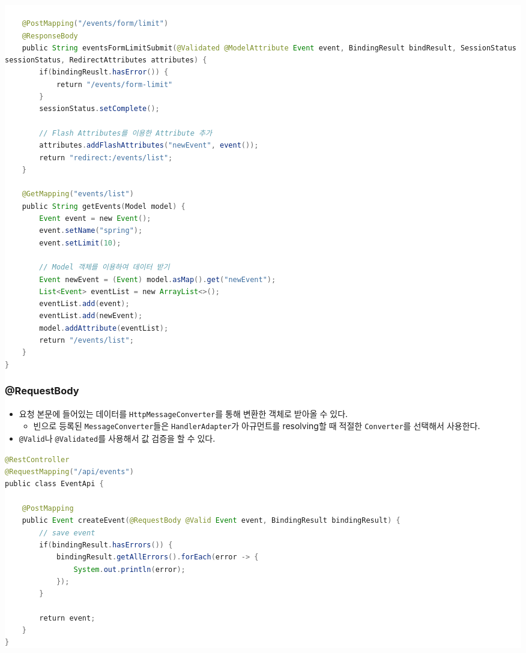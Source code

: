 ```java

    ​@PostMapping​(​"/events/form/limit"​)
    ​@ResponseBody
    ​public​ String ​eventsFormLimitSubmit​(@Validated @ModelAttribute Event event, BindingResult bindResult, SessionStatus sessionStatus, RedirectAttributes attributes) {
        ​if​(bindingReuslt.hasError()) {
            ​return​ ​"/events/form-limit"
        }
        sessionStatus.setComplete();

        ​// Flash Attributes를 이용한 Attribute 추가
        attributes.addFlashAttributes(​"newEvent"​, event());
        ​return​ ​"redirect:/events/list"​;
    }

    ​@GetMapping​(​"events/list"​)
    ​public​ String ​getEvents​(Model model) {
        Event event = ​new​ Event();
        event.setName(​"spring"​);
        event.setLimit(​10​);

        ​// Model 객체를 이용하여 데이터 받기
        Event newEvent = (Event) model.asMap().get(​"newEvent"​);
        List<Event> eventList = ​new​ ArrayList<>();
        eventList.add(event);
        eventList.add(newEvent);
        model.addAttribute(eventList);
        ​return​ ​"/events/list"​;
    }
}
```

### @RequestBody

-   요청 본문에 들어있는 데이터를 `HttpMessageConverter`를 통해 변환한 객체로 받아올 수 있다.
    -   빈으로 등록된 `MessageConverter`들은 `HandlerAdapter`가 아규먼트를 resolving할 때 적절한 `Converter`를 선택해서 사용한다.
-   `@Valid`나 `@Validated`를 사용해서 값 검증을 할 수 있다.

```java
@RestController
@RequestMapping​(​"/api/events"​)
public​ ​class​ ​EventApi​ {

    ​@PostMapping
    ​public​ Event ​createEvent​(@RequestBody @Valid Event event, BindingResult bindingResult) {
        ​// save event
        ​if​(bindingResult.hasErrors()) {
            bindingResult.getAllErrors().forEach(error -> {
                System.out.println(error);
            });
        }

        ​return​ event;
    }
}
```
